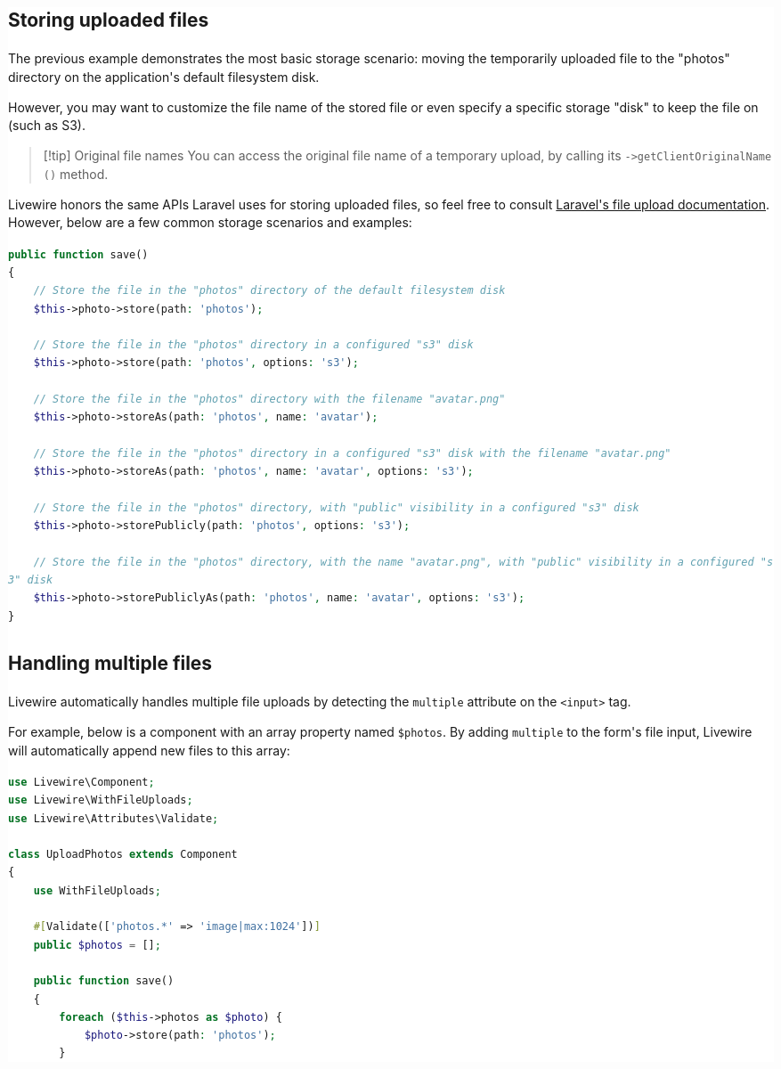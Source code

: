 ## Storing uploaded files

The previous example demonstrates the most basic storage scenario: moving the temporarily uploaded file to the "photos" directory on the application's default filesystem disk.

However, you may want to customize the file name of the stored file or even specify a specific storage "disk" to keep the file on (such as S3).

> [!tip] Original file names
> You can access the original file name of a temporary upload, by calling its `->getClientOriginalName()` method.

Livewire honors the same APIs Laravel uses for storing uploaded files, so feel free to consult [Laravel's file upload documentation](https://laravel.com/docs/filesystem#file-uploads). However, below are a few common storage scenarios and examples:

```php
public function save()
{
    // Store the file in the "photos" directory of the default filesystem disk
    $this->photo->store(path: 'photos');

    // Store the file in the "photos" directory in a configured "s3" disk
    $this->photo->store(path: 'photos', options: 's3');

    // Store the file in the "photos" directory with the filename "avatar.png"
    $this->photo->storeAs(path: 'photos', name: 'avatar');

    // Store the file in the "photos" directory in a configured "s3" disk with the filename "avatar.png"
    $this->photo->storeAs(path: 'photos', name: 'avatar', options: 's3');

    // Store the file in the "photos" directory, with "public" visibility in a configured "s3" disk
    $this->photo->storePublicly(path: 'photos', options: 's3');

    // Store the file in the "photos" directory, with the name "avatar.png", with "public" visibility in a configured "s3" disk
    $this->photo->storePubliclyAs(path: 'photos', name: 'avatar', options: 's3');
}
```

## Handling multiple files

Livewire automatically handles multiple file uploads by detecting the `multiple` attribute on the `<input>` tag.

For example, below is a component with an array property named `$photos`. By adding `multiple` to the form's file input, Livewire will automatically append new files to this array:

```php
use Livewire\Component;
use Livewire\WithFileUploads;
use Livewire\Attributes\Validate;

class UploadPhotos extends Component
{
    use WithFileUploads;

    #[Validate(['photos.*' => 'image|max:1024'])]
    public $photos = [];

    public function save()
    {
        foreach ($this->photos as $photo) {
            $photo->store(path: 'photos');
        }
```